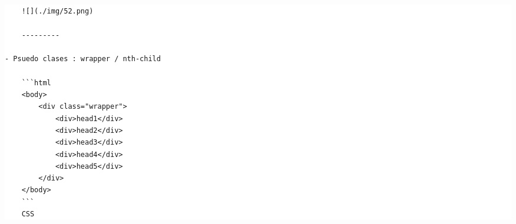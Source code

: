         ![](./img/52.png)

        ---------

    - Psuedo clases : wrapper / nth-child

        ```html
        <body>
            <div class="wrapper">
                <div>head1</div>
                <div>head2</div>
                <div>head3</div>
                <div>head4</div>
                <div>head5</div>
            </div>
        </body>
        ```
        CSS
